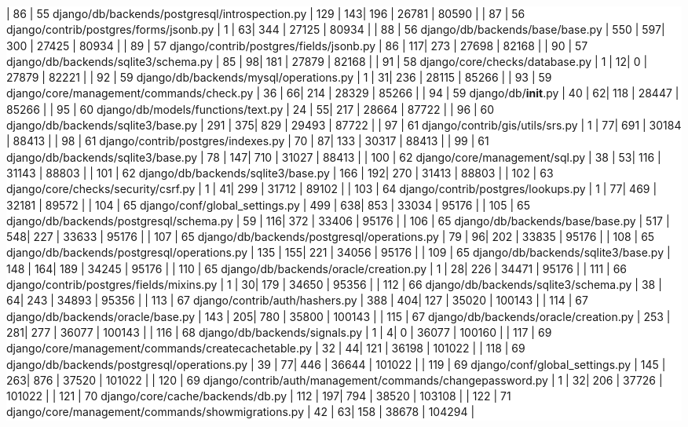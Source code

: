 | 86 | 55 django/db/backends/postgresql/introspection.py | 129 | 143| 196 | 26781 | 80590 | 
| 87 | 56 django/contrib/postgres/forms/jsonb.py | 1 | 63| 344 | 27125 | 80934 | 
| 88 | 56 django/db/backends/base/base.py | 550 | 597| 300 | 27425 | 80934 | 
| 89 | 57 django/contrib/postgres/fields/jsonb.py | 86 | 117| 273 | 27698 | 82168 | 
| 90 | 57 django/db/backends/sqlite3/schema.py | 85 | 98| 181 | 27879 | 82168 | 
| 91 | 58 django/core/checks/database.py | 1 | 12| 0 | 27879 | 82221 | 
| 92 | 59 django/db/backends/mysql/operations.py | 1 | 31| 236 | 28115 | 85266 | 
| 93 | 59 django/core/management/commands/check.py | 36 | 66| 214 | 28329 | 85266 | 
| 94 | 59 django/db/__init__.py | 40 | 62| 118 | 28447 | 85266 | 
| 95 | 60 django/db/models/functions/text.py | 24 | 55| 217 | 28664 | 87722 | 
| 96 | 60 django/db/backends/sqlite3/base.py | 291 | 375| 829 | 29493 | 87722 | 
| 97 | 61 django/contrib/gis/utils/srs.py | 1 | 77| 691 | 30184 | 88413 | 
| 98 | 61 django/contrib/postgres/indexes.py | 70 | 87| 133 | 30317 | 88413 | 
| 99 | 61 django/db/backends/sqlite3/base.py | 78 | 147| 710 | 31027 | 88413 | 
| 100 | 62 django/core/management/sql.py | 38 | 53| 116 | 31143 | 88803 | 
| 101 | 62 django/db/backends/sqlite3/base.py | 166 | 192| 270 | 31413 | 88803 | 
| 102 | 63 django/core/checks/security/csrf.py | 1 | 41| 299 | 31712 | 89102 | 
| 103 | 64 django/contrib/postgres/lookups.py | 1 | 77| 469 | 32181 | 89572 | 
| 104 | 65 django/conf/global_settings.py | 499 | 638| 853 | 33034 | 95176 | 
| 105 | 65 django/db/backends/postgresql/schema.py | 59 | 116| 372 | 33406 | 95176 | 
| 106 | 65 django/db/backends/base/base.py | 517 | 548| 227 | 33633 | 95176 | 
| 107 | 65 django/db/backends/postgresql/operations.py | 79 | 96| 202 | 33835 | 95176 | 
| 108 | 65 django/db/backends/postgresql/operations.py | 135 | 155| 221 | 34056 | 95176 | 
| 109 | 65 django/db/backends/sqlite3/base.py | 148 | 164| 189 | 34245 | 95176 | 
| 110 | 65 django/db/backends/oracle/creation.py | 1 | 28| 226 | 34471 | 95176 | 
| 111 | 66 django/contrib/postgres/fields/mixins.py | 1 | 30| 179 | 34650 | 95356 | 
| 112 | 66 django/db/backends/sqlite3/schema.py | 38 | 64| 243 | 34893 | 95356 | 
| 113 | 67 django/contrib/auth/hashers.py | 388 | 404| 127 | 35020 | 100143 | 
| 114 | 67 django/db/backends/oracle/base.py | 143 | 205| 780 | 35800 | 100143 | 
| 115 | 67 django/db/backends/oracle/creation.py | 253 | 281| 277 | 36077 | 100143 | 
| 116 | 68 django/db/backends/signals.py | 1 | 4| 0 | 36077 | 100160 | 
| 117 | 69 django/core/management/commands/createcachetable.py | 32 | 44| 121 | 36198 | 101022 | 
| 118 | 69 django/db/backends/postgresql/operations.py | 39 | 77| 446 | 36644 | 101022 | 
| 119 | 69 django/conf/global_settings.py | 145 | 263| 876 | 37520 | 101022 | 
| 120 | 69 django/contrib/auth/management/commands/changepassword.py | 1 | 32| 206 | 37726 | 101022 | 
| 121 | 70 django/core/cache/backends/db.py | 112 | 197| 794 | 38520 | 103108 | 
| 122 | 71 django/core/management/commands/showmigrations.py | 42 | 63| 158 | 38678 | 104294 | 
